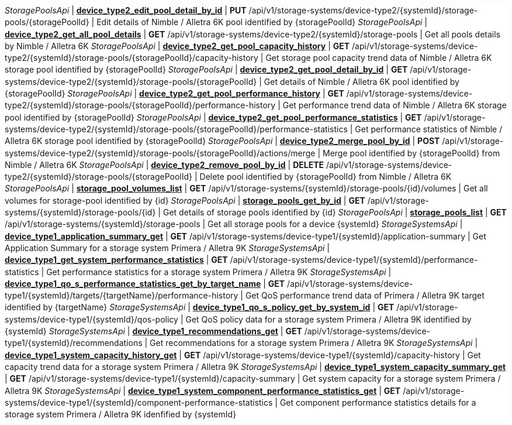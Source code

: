*StoragePoolsApi* | [**device_type2_edit_pool_detail_by_id**](docs/StoragePoolsApi.md#device_type2_edit_pool_detail_by_id) | **PUT** /api/v1/storage-systems/device-type2/{systemId}/storage-pools/{storagePoolId} | Edit details of Nimble / Alletra 6K pool identified by {storagePoolId}
*StoragePoolsApi* | [**device_type2_get_all_pool_details**](docs/StoragePoolsApi.md#device_type2_get_all_pool_details) | **GET** /api/v1/storage-systems/device-type2/{systemId}/storage-pools | Get all pools details by Nimble / Alletra 6K
*StoragePoolsApi* | [**device_type2_get_pool_capacity_history**](docs/StoragePoolsApi.md#device_type2_get_pool_capacity_history) | **GET** /api/v1/storage-systems/device-type2/{systemId}/storage-pools/{storagePoolId}/capacity-history | Get storage pool capacity trend data of Nimble / Alletra 6K storage pool identified by {storagePoolId}
*StoragePoolsApi* | [**device_type2_get_pool_detail_by_id**](docs/StoragePoolsApi.md#device_type2_get_pool_detail_by_id) | **GET** /api/v1/storage-systems/device-type2/{systemId}/storage-pools/{storagePoolId} | Get details of Nimble / Alletra 6K pool identified by {storagePoolId}
*StoragePoolsApi* | [**device_type2_get_pool_performance_history**](docs/StoragePoolsApi.md#device_type2_get_pool_performance_history) | **GET** /api/v1/storage-systems/device-type2/{systemId}/storage-pools/{storagePoolId}/performance-history | Get performance trend data of Nimble / Alletra 6K storage pool identified by {storagePoolId}
*StoragePoolsApi* | [**device_type2_get_pool_performance_statistics**](docs/StoragePoolsApi.md#device_type2_get_pool_performance_statistics) | **GET** /api/v1/storage-systems/device-type2/{systemId}/storage-pools/{storagePoolId}/performance-statistics | Get performance statistics of Nimble / Alletra 6K storage pool identified by {storagePoolId}
*StoragePoolsApi* | [**device_type2_merge_pool_by_id**](docs/StoragePoolsApi.md#device_type2_merge_pool_by_id) | **POST** /api/v1/storage-systems/device-type2/{systemId}/storage-pools/{storagePoolId}/actions/merge | Merge pool identified by {storagePoolId} from Nimble / Alletra 6K
*StoragePoolsApi* | [**device_type2_remove_pool_by_id**](docs/StoragePoolsApi.md#device_type2_remove_pool_by_id) | **DELETE** /api/v1/storage-systems/device-type2/{systemId}/storage-pools/{storagePoolId} | Delete pool identified by {storagePoolId} from Nimble / Alletra 6K
*StoragePoolsApi* | [**storage_pool_volumes_list**](docs/StoragePoolsApi.md#storage_pool_volumes_list) | **GET** /api/v1/storage-systems/{systemId}/storage-pools/{id}/volumes | Get all volumes for storage-pool identified by {id}
*StoragePoolsApi* | [**storage_pools_get_by_id**](docs/StoragePoolsApi.md#storage_pools_get_by_id) | **GET** /api/v1/storage-systems/{systemId}/storage-pools/{id} | Get details of storage pools identified by {id}
*StoragePoolsApi* | [**storage_pools_list**](docs/StoragePoolsApi.md#storage_pools_list) | **GET** /api/v1/storage-systems/{systemId}/storage-pools | Get all storage pools for a device {systemId}
*StorageSystemsApi* | [**device_type1_application_summary_get**](docs/StorageSystemsApi.md#device_type1_application_summary_get) | **GET** /api/v1/storage-systems/device-type1/{systemId}/application-summary | Get Application Summary for a storage system Primera / Alletra 9K
*StorageSystemsApi* | [**device_type1_get_system_performance_statistics**](docs/StorageSystemsApi.md#device_type1_get_system_performance_statistics) | **GET** /api/v1/storage-systems/device-type1/{systemId}/performance-statistics | Get performance statistics for a storage system Primera / Alletra 9K
*StorageSystemsApi* | [**device_type1_qo_s_performance_statistics_get_by_target_name**](docs/StorageSystemsApi.md#device_type1_qo_s_performance_statistics_get_by_target_name) | **GET** /api/v1/storage-systems/device-type1/{systemId}/targets/{targetName}/performance-history | Get QoS performance trend data of Primera / Alletra 9K target identified by {targetName}
*StorageSystemsApi* | [**device_type1_qo_s_policy_get_by_system_id**](docs/StorageSystemsApi.md#device_type1_qo_s_policy_get_by_system_id) | **GET** /api/v1/storage-systems/device-type1/{systemId}/qos-policy | Get QoS policy data for a storage system Primera / Alletra 9K identified by {systemId}
*StorageSystemsApi* | [**device_type1_recommendations_get**](docs/StorageSystemsApi.md#device_type1_recommendations_get) | **GET** /api/v1/storage-systems/device-type1/{systemId}/recommendations | Get recommendations for a storage system Primera / Alletra 9K
*StorageSystemsApi* | [**device_type1_system_capacity_history_get**](docs/StorageSystemsApi.md#device_type1_system_capacity_history_get) | **GET** /api/v1/storage-systems/device-type1/{systemId}/capacity-history | Get capacity trend data for a storage system Primera / Alletra 9K
*StorageSystemsApi* | [**device_type1_system_capacity_summary_get**](docs/StorageSystemsApi.md#device_type1_system_capacity_summary_get) | **GET** /api/v1/storage-systems/device-type1/{systemId}/capacity-summary | Get system capacity for a storage system Primera / Alletra 9K
*StorageSystemsApi* | [**device_type1_system_component_performance_statistics_get**](docs/StorageSystemsApi.md#device_type1_system_component_performance_statistics_get) | **GET** /api/v1/storage-systems/device-type1/{systemId}/component-performance-statistics | Get component performance statistics details for a storage system Primera / Alletra 9K idenfified by {systemId}